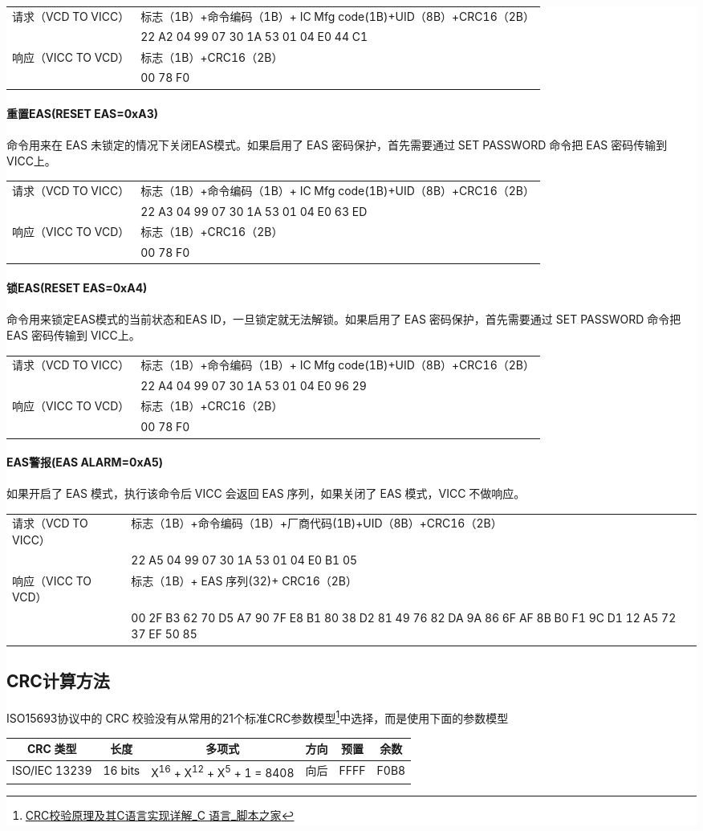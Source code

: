 |                 |                                        |
| --------------- | -------------------------------------- |
| 请求（VCD TO VICC） | 标志（1B）+命令编码（1B）+ IC Mfg code(1B)+UID（8B）+CRC16（2B） |
|                 | 22 A2 04 99 07 30 1A 53 01 04 E0 44 C1    |
| 响应（VICC TO VCD） | 标志（1B）+CRC16（2B）                                 |
|                 | 00 78 F0                                     |

#### 重置EAS(RESET EAS=0xA3)
命令用来在 EAS 未锁定的情况下关闭EAS模式。如果启用了 EAS 密码保护，首先需要通过 SET PASSWORD 命令把 EAS 密码传输到 VICC上。

|                 |                                        |
| --------------- | -------------------------------------- |
| 请求（VCD TO VICC） | 标志（1B）+命令编码（1B）+ IC Mfg code(1B)+UID（8B）+CRC16（2B） |
|                 | 22 A3 04 99 07 30 1A 53 01 04 E0 63 ED    |
| 响应（VICC TO VCD） | 标志（1B）+CRC16（2B）                                 |
|                 | 00 78 F0                                     |

#### 锁EAS(RESET EAS=0xA4)
命令用来锁定EAS模式的当前状态和EAS ID，一旦锁定就无法解锁。如果启用了 EAS 密码保护，首先需要通过 SET PASSWORD 命令把 EAS 密码传输到 VICC上。

|                 |                                        |
| --------------- | -------------------------------------- |
| 请求（VCD TO VICC） | 标志（1B）+命令编码（1B）+ IC Mfg code(1B)+UID（8B）+CRC16（2B） |
|                 | 22 A4 04 99 07 30 1A 53 01 04 E0 96 29    |
| 响应（VICC TO VCD） | 标志（1B）+CRC16（2B）                                 |
|                 | 00 78 F0                                     |

#### EAS警报(EAS ALARM=0xA5)
如果开启了 EAS 模式，执行该命令后 VICC 会返回 EAS 序列，如果关闭了 EAS 模式，VICC 不做响应。

|                 |                                                                                                          |
| --------------- | -------------------------------------------------------------------------------------------------------- |
| 请求（VCD TO VICC） | 标志（1B）+命令编码（1B）+厂商代码(1B)+UID（8B）+CRC16（2B）                                                               |
|                 | 22 A5 04 99 07 30 1A 53 01 04 E0 B1 05                                                                   |
| 响应（VICC TO VCD） | 标志（1B）+ EAS 序列(32)+ CRC16（2B）                                                                            |
|                 | 00 2F B3 62 70 D5 A7 90 7F E8 B1 80 38 D2 81 49 76 82 DA 9A 86 6F AF 8B B0 F1 9C D1 12 A5 72 37 EF 50 85 |

## CRC计算方法
ISO15693协议中的 CRC 校验没有从常用的21个标准CRC参数模型[^4]中选择，而是使用下面的参数模型

|CRC 类型|长度|多项式|方向|预置|余数|
|---------|----|-------|----|----|----|
|ISO/IEC 13239|16 bits|X<sup>16</sup> + X<sup>12</sup> + X<sup>5</sup> + 1 = 8408|向后|FFFF|F0B8|


[^1]: https://www.nxp.com.cn/docs/en/data-sheet/SL2S2002_SL2S2102.pdf
[^2]: https://www.st.com/resource/zh/datasheet/st25dv04k.pdf
[^3]: https://www.ti.com/lit/ug/scbu004b/scbu004b.pdf
[^4]: [CRC校验原理及其C语言实现详解_C 语言_脚本之家](https://www.jb51.net/article/277640.htm)
[^5]: [高频标签芯片-上海复旦微电子集团股份有限公司](https://www.fmsh.com/7ebc7eb7-3172-b143-1698-ac41529141a4/)
[^6]: https://cdn.standards.iteh.ai/samples/73602/1e5d3bfdf3ce4ab696b9141824db78cc/ISO-IEC-15693-3-2019.pdf